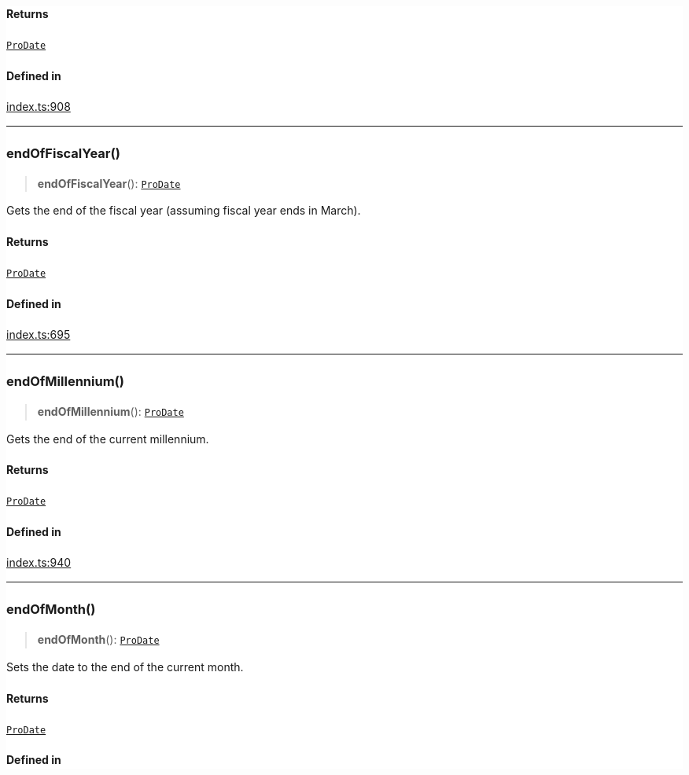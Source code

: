 #### Returns

[`ProDate`](ProDate.md)

#### Defined in

[index.ts:908](https://github.com/idimetrix/pro-date/blob/e1314992baab811f5440324c3037ce14a29b4355/src/index.ts#L908)

***

### endOfFiscalYear()

> **endOfFiscalYear**(): [`ProDate`](ProDate.md)

Gets the end of the fiscal year (assuming fiscal year ends in March).

#### Returns

[`ProDate`](ProDate.md)

#### Defined in

[index.ts:695](https://github.com/idimetrix/pro-date/blob/e1314992baab811f5440324c3037ce14a29b4355/src/index.ts#L695)

***

### endOfMillennium()

> **endOfMillennium**(): [`ProDate`](ProDate.md)

Gets the end of the current millennium.

#### Returns

[`ProDate`](ProDate.md)

#### Defined in

[index.ts:940](https://github.com/idimetrix/pro-date/blob/e1314992baab811f5440324c3037ce14a29b4355/src/index.ts#L940)

***

### endOfMonth()

> **endOfMonth**(): [`ProDate`](ProDate.md)

Sets the date to the end of the current month.

#### Returns

[`ProDate`](ProDate.md)

#### Defined in
